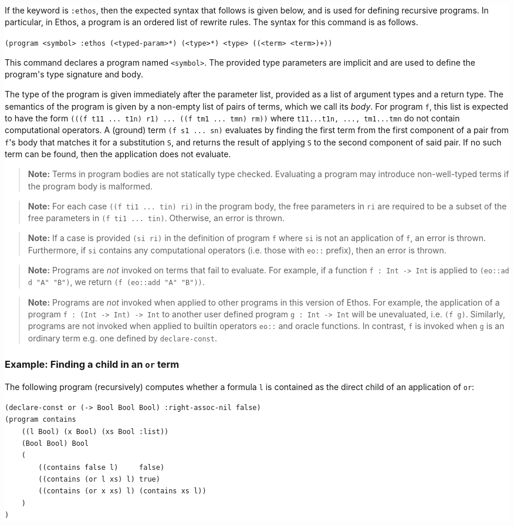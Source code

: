 If the keyword is `:ethos`, then the expected syntax that follows is given below, and is used for defining recursive programs.
In particular, in Ethos, a program is an ordered list of rewrite rules.
The syntax for this command is as follows.

```smt
(program <symbol> :ethos (<typed-param>*) (<type>*) <type> ((<term> <term>)+))
```

This command declares a program named `<symbol>`.
The provided type parameters are implicit and are used to define the program's type signature and body.

The type of the program is given immediately after the parameter list, provided as a list of argument types and a return type.
The semantics of the program is given by a non-empty list of pairs of terms, which we call its _body_.
For program `f`, this list is expected to have the form `(((f t11 ... t1n) r1) ... ((f tm1 ... tmn) rm))`
where `t11...t1n, ..., tm1...tmn` do not contain computational operators.
A (ground) term `(f s1 ... sn)` evaluates by finding the first term from the first component of a pair from `f`'s body that matches it for a substitution `S`, and returns the result of applying `S` to the second component of said pair.
If no such term can be found, then the application does not evaluate.

> __Note:__ Terms in program bodies are not statically type checked. Evaluating a program may introduce non-well-typed terms if the program body is malformed.

> __Note:__ For each case `((f ti1 ... tin) ri)` in the program body, the free parameters in `ri` are required to be a subset of the free parameters in `(f ti1 ... tin)`. Otherwise, an error is thrown.

> __Note:__ If a case is provided `(si ri)` in the definition of program `f` where `si` is not an application of `f`, an error is thrown.
Furthermore, if `si` contains any computational operators (i.e. those with `eo::` prefix), then an error is thrown.

> __Note:__ Programs are *not* invoked on terms that fail to evaluate. For example, if a function `f : Int -> Int` is applied to `(eo::add "A" "B")`, we return `(f (eo::add "A" "B"))`.

> __Note:__ Programs are *not* invoked when applied to other programs in this version of Ethos. For example, the application of a program `f : (Int -> Int) -> Int` to another user defined program `g : Int -> Int` will be unevaluated, i.e. `(f g)`. Similarly, programs are not invoked when applied to builtin operators `eo::` and oracle functions. In contrast, `f` is invoked when `g` is an ordinary term e.g. one defined by `declare-const`.

### Example: Finding a child in an `or` term

The following program (recursively) computes whether a formula `l` is contained as the direct child of an application of `or`:

```smt
(declare-const or (-> Bool Bool Bool) :right-assoc-nil false)
(program contains
    ((l Bool) (x Bool) (xs Bool :list))
    (Bool Bool) Bool
    (
        ((contains false l)     false)
        ((contains (or l xs) l) true)
        ((contains (or x xs) l) (contains xs l))
    )
)
```
